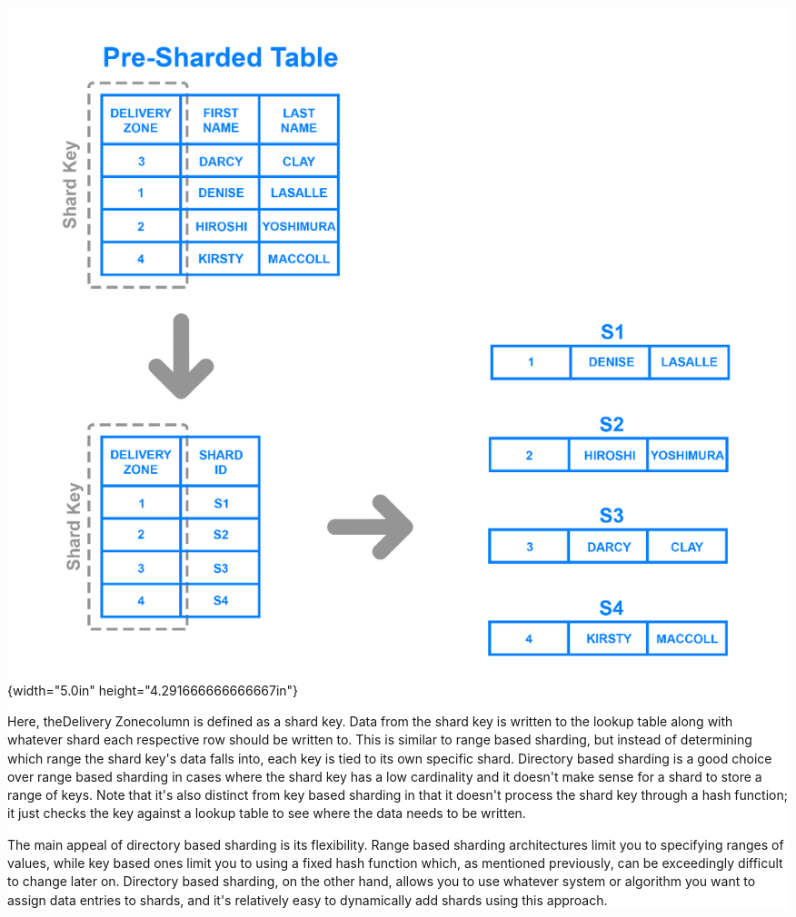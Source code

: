 ![Directory based sharding example diagram](media/Partitioning---Sharding-image9.png){width="5.0in" height="4.291666666666667in"}

Here, theDelivery Zonecolumn is defined as a shard key. Data from the shard key is written to the lookup table along with whatever shard each respective row should be written to. This is similar to range based sharding, but instead of determining which range the shard key's data falls into, each key is tied to its own specific shard. Directory based sharding is a good choice over range based sharding in cases where the shard key has a low cardinality and it doesn't make sense for a shard to store a range of keys. Note that it's also distinct from key based sharding in that it doesn't process the shard key through a hash function; it just checks the key against a lookup table to see where the data needs to be written.



The main appeal of directory based sharding is its flexibility. Range based sharding architectures limit you to specifying ranges of values, while key based ones limit you to using a fixed hash function which, as mentioned previously, can be exceedingly difficult to change later on. Directory based sharding, on the other hand, allows you to use whatever system or algorithm you want to assign data entries to shards, and it's relatively easy to dynamically add shards using this approach.
